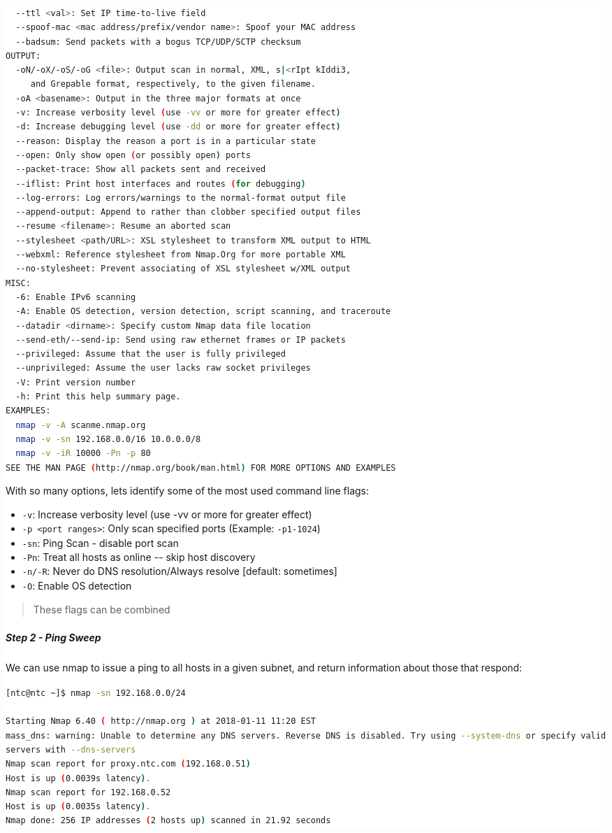 ```bash
  --ttl <val>: Set IP time-to-live field
  --spoof-mac <mac address/prefix/vendor name>: Spoof your MAC address
  --badsum: Send packets with a bogus TCP/UDP/SCTP checksum
OUTPUT:
  -oN/-oX/-oS/-oG <file>: Output scan in normal, XML, s|<rIpt kIddi3,
     and Grepable format, respectively, to the given filename.
  -oA <basename>: Output in the three major formats at once
  -v: Increase verbosity level (use -vv or more for greater effect)
  -d: Increase debugging level (use -dd or more for greater effect)
  --reason: Display the reason a port is in a particular state
  --open: Only show open (or possibly open) ports
  --packet-trace: Show all packets sent and received
  --iflist: Print host interfaces and routes (for debugging)
  --log-errors: Log errors/warnings to the normal-format output file
  --append-output: Append to rather than clobber specified output files
  --resume <filename>: Resume an aborted scan
  --stylesheet <path/URL>: XSL stylesheet to transform XML output to HTML
  --webxml: Reference stylesheet from Nmap.Org for more portable XML
  --no-stylesheet: Prevent associating of XSL stylesheet w/XML output
MISC:
  -6: Enable IPv6 scanning
  -A: Enable OS detection, version detection, script scanning, and traceroute
  --datadir <dirname>: Specify custom Nmap data file location
  --send-eth/--send-ip: Send using raw ethernet frames or IP packets
  --privileged: Assume that the user is fully privileged
  --unprivileged: Assume the user lacks raw socket privileges
  -V: Print version number
  -h: Print this help summary page.
EXAMPLES:
  nmap -v -A scanme.nmap.org
  nmap -v -sn 192.168.0.0/16 10.0.0.0/8
  nmap -v -iR 10000 -Pn -p 80
SEE THE MAN PAGE (http://nmap.org/book/man.html) FOR MORE OPTIONS AND EXAMPLES
```

With so many options, lets identify some of the most used command line flags:

* `-v`: Increase verbosity level (use -vv or more for greater effect)
* `-p <port ranges>`: Only scan specified ports (Example: `-p1-1024`)
* `-sn`: Ping Scan - disable port scan
* `-Pn`: Treat all hosts as online -- skip host discovery
* `-n/-R`: Never do DNS resolution/Always resolve [default: sometimes]
* `-O`: Enable OS detection 

> These flags can be combined

##### Step 2 - Ping Sweep

We can use nmap to issue a ping to all hosts in a given subnet, and return information about those that respond:

```bash
[ntc@ntc ~]$ nmap -sn 192.168.0.0/24

Starting Nmap 6.40 ( http://nmap.org ) at 2018-01-11 11:20 EST
mass_dns: warning: Unable to determine any DNS servers. Reverse DNS is disabled. Try using --system-dns or specify valid servers with --dns-servers
Nmap scan report for proxy.ntc.com (192.168.0.51)
Host is up (0.0039s latency).
Nmap scan report for 192.168.0.52
Host is up (0.0035s latency).
Nmap done: 256 IP addresses (2 hosts up) scanned in 21.92 seconds
```
